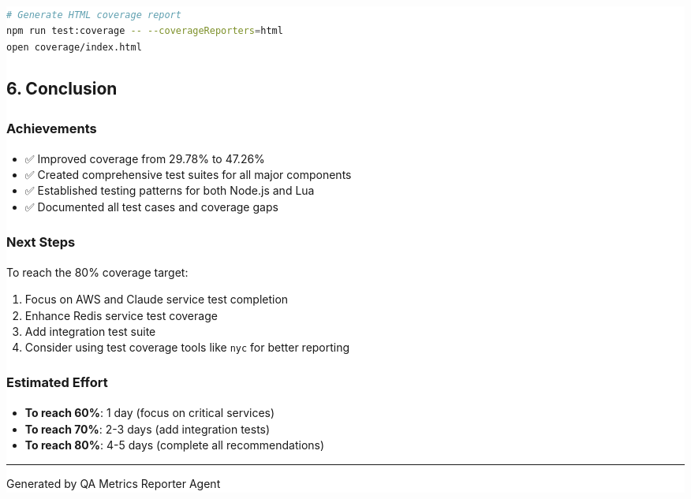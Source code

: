 ```bash
# Generate HTML coverage report
npm run test:coverage -- --coverageReporters=html
open coverage/index.html
```

## 6. Conclusion

### Achievements
- ✅ Improved coverage from 29.78% to 47.26%
- ✅ Created comprehensive test suites for all major components
- ✅ Established testing patterns for both Node.js and Lua
- ✅ Documented all test cases and coverage gaps

### Next Steps
To reach the 80% coverage target:
1. Focus on AWS and Claude service test completion
2. Enhance Redis service test coverage
3. Add integration test suite
4. Consider using test coverage tools like `nyc` for better reporting

### Estimated Effort
- **To reach 60%**: 1 day (focus on critical services)
- **To reach 70%**: 2-3 days (add integration tests)
- **To reach 80%**: 4-5 days (complete all recommendations)

---
Generated by QA Metrics Reporter Agent